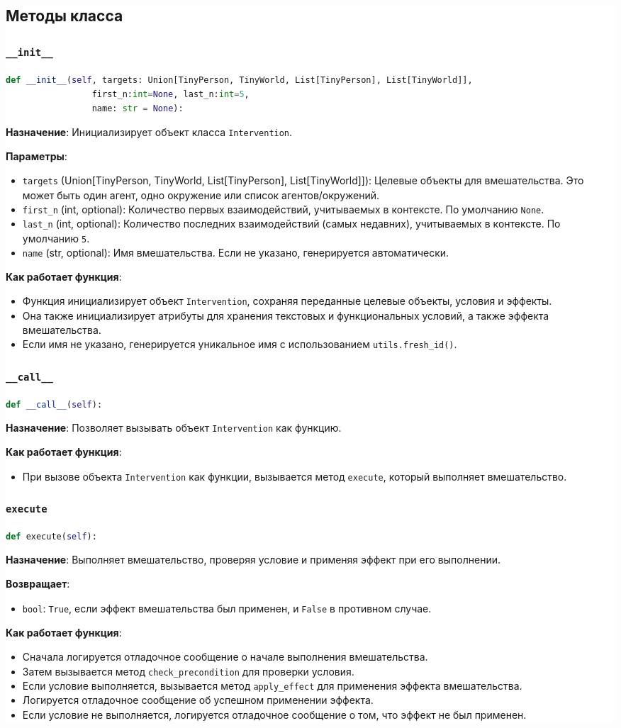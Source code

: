 ## Методы класса

### `__init__`

```python
def __init__(self, targets: Union[TinyPerson, TinyWorld, List[TinyPerson], List[TinyWorld]], 
                 first_n:int=None, last_n:int=5,
                 name: str = None):
```

**Назначение**: Инициализирует объект класса `Intervention`.

**Параметры**:
- `targets` (Union[TinyPerson, TinyWorld, List[TinyPerson], List[TinyWorld]]): Целевые объекты для вмешательства. Это может быть один агент, одно окружение или список агентов/окружений.
- `first_n` (int, optional): Количество первых взаимодействий, учитываемых в контексте. По умолчанию `None`.
- `last_n` (int, optional): Количество последних взаимодействий (самых недавних), учитываемых в контексте. По умолчанию `5`.
- `name` (str, optional): Имя вмешательства. Если не указано, генерируется автоматически.

**Как работает функция**:
- Функция инициализирует объект `Intervention`, сохраняя переданные целевые объекты, условия и эффекты.
- Она также инициализирует атрибуты для хранения текстовых и функциональных условий, а также эффекта вмешательства.
- Если имя не указано, генерируется уникальное имя с использованием `utils.fresh_id()`.

### `__call__`

```python
def __call__(self):
```

**Назначение**: Позволяет вызывать объект `Intervention` как функцию.

**Как работает функция**:
- При вызове объекта `Intervention` как функции, вызывается метод `execute`, который выполняет вмешательство.

### `execute`

```python
def execute(self):
```

**Назначение**: Выполняет вмешательство, проверяя условие и применяя эффект при его выполнении.

**Возвращает**:
- `bool`: `True`, если эффект вмешательства был применен, и `False` в противном случае.

**Как работает функция**:
- Сначала логируется отладочное сообщение о начале выполнения вмешательства.
- Затем вызывается метод `check_precondition` для проверки условия.
- Если условие выполняется, вызывается метод `apply_effect` для применения эффекта вмешательства.
- Логируется отладочное сообщение об успешном применении эффекта.
- Если условие не выполняется, логируется отладочное сообщение о том, что эффект не был применен.
